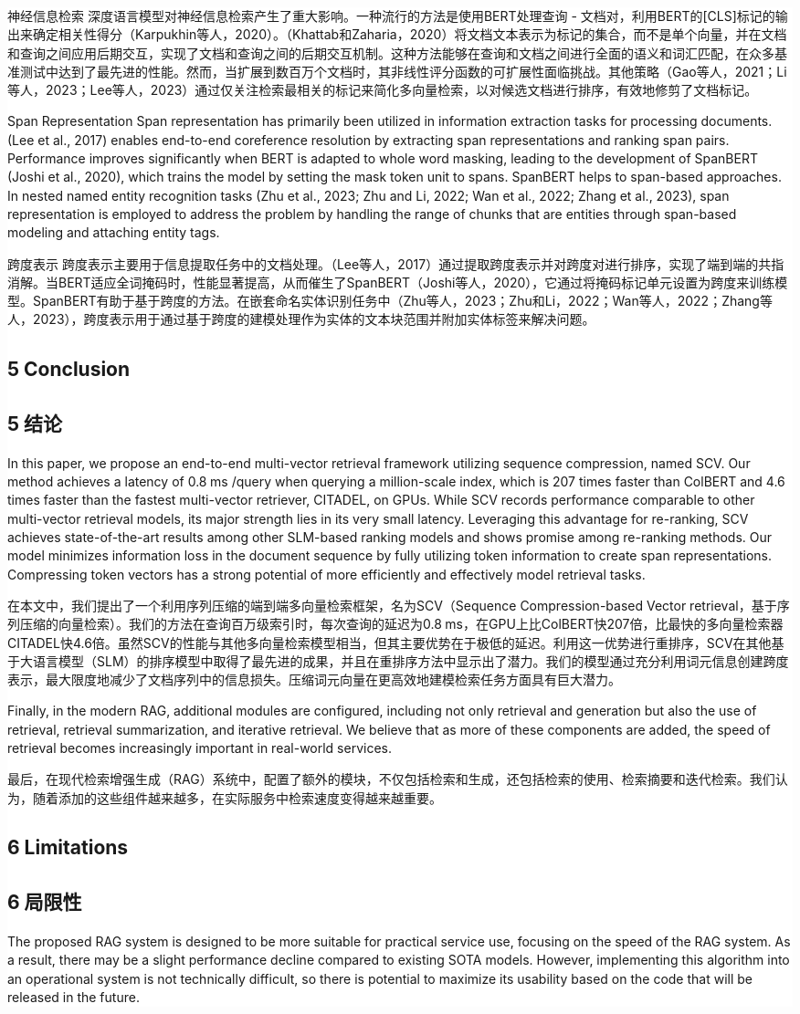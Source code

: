 神经信息检索 深度语言模型对神经信息检索产生了重大影响。一种流行的方法是使用BERT处理查询 - 文档对，利用BERT的[CLS]标记的输出来确定相关性得分（Karpukhin等人，2020）。（Khattab和Zaharia，2020）将文档文本表示为标记的集合，而不是单个向量，并在文档和查询之间应用后期交互，实现了文档和查询之间的后期交互机制。这种方法能够在查询和文档之间进行全面的语义和词汇匹配，在众多基准测试中达到了最先进的性能。然而，当扩展到数百万个文档时，其非线性评分函数的可扩展性面临挑战。其他策略（Gao等人，2021；Li等人，2023；Lee等人，2023）通过仅关注检索最相关的标记来简化多向量检索，以对候选文档进行排序，有效地修剪了文档标记。

Span Representation Span representation has primarily been utilized in information extraction tasks for processing documents. (Lee et al., 2017) enables end-to-end coreference resolution by extracting span representations and ranking span pairs. Performance improves significantly when BERT is adapted to whole word masking, leading to the development of SpanBERT (Joshi et al., 2020), which trains the model by setting the mask token unit to spans. SpanBERT helps to span-based approaches. In nested named entity recognition tasks (Zhu et al., 2023; Zhu and Li, 2022; Wan et al., 2022; Zhang et al., 2023), span representation is employed to address the problem by handling the range of chunks that are entities through span-based modeling and attaching entity tags.

跨度表示 跨度表示主要用于信息提取任务中的文档处理。（Lee等人，2017）通过提取跨度表示并对跨度对进行排序，实现了端到端的共指消解。当BERT适应全词掩码时，性能显著提高，从而催生了SpanBERT（Joshi等人，2020），它通过将掩码标记单元设置为跨度来训练模型。SpanBERT有助于基于跨度的方法。在嵌套命名实体识别任务中（Zhu等人，2023；Zhu和Li，2022；Wan等人，2022；Zhang等人，2023），跨度表示用于通过基于跨度的建模处理作为实体的文本块范围并附加实体标签来解决问题。

## 5 Conclusion

## 5 结论

In this paper, we propose an end-to-end multi-vector retrieval framework utilizing sequence compression, named SCV. Our method achieves a latency of ${0.8}\mathrm{\;{ms}}$ /query when querying a million-scale index, which is 207 times faster than ColBERT and 4.6 times faster than the fastest multi-vector retriever, CITADEL, on GPUs. While SCV records performance comparable to other multi-vector retrieval models, its major strength lies in its very small latency. Leveraging this advantage for re-ranking, SCV achieves state-of-the-art results among other SLM-based ranking models and shows promise among re-ranking methods. Our model minimizes information loss in the document sequence by fully utilizing token information to create span representations. Compressing token vectors has a strong potential of more efficiently and effectively model retrieval tasks.

在本文中，我们提出了一个利用序列压缩的端到端多向量检索框架，名为SCV（Sequence Compression-based Vector retrieval，基于序列压缩的向量检索）。我们的方法在查询百万级索引时，每次查询的延迟为${0.8}\mathrm{\;{ms}}$，在GPU上比ColBERT快207倍，比最快的多向量检索器CITADEL快4.6倍。虽然SCV的性能与其他多向量检索模型相当，但其主要优势在于极低的延迟。利用这一优势进行重排序，SCV在其他基于大语言模型（SLM）的排序模型中取得了最先进的成果，并且在重排序方法中显示出了潜力。我们的模型通过充分利用词元信息创建跨度表示，最大限度地减少了文档序列中的信息损失。压缩词元向量在更高效地建模检索任务方面具有巨大潜力。

Finally, in the modern RAG, additional modules are configured, including not only retrieval and generation but also the use of retrieval, retrieval summarization, and iterative retrieval. We believe that as more of these components are added, the speed of retrieval becomes increasingly important in real-world services.

最后，在现代检索增强生成（RAG）系统中，配置了额外的模块，不仅包括检索和生成，还包括检索的使用、检索摘要和迭代检索。我们认为，随着添加的这些组件越来越多，在实际服务中检索速度变得越来越重要。

## 6 Limitations

## 6 局限性

The proposed RAG system is designed to be more suitable for practical service use, focusing on the speed of the RAG system. As a result, there may be a slight performance decline compared to existing SOTA models. However, implementing this algorithm into an operational system is not technically difficult, so there is potential to maximize its usability based on the code that will be released in the future.
